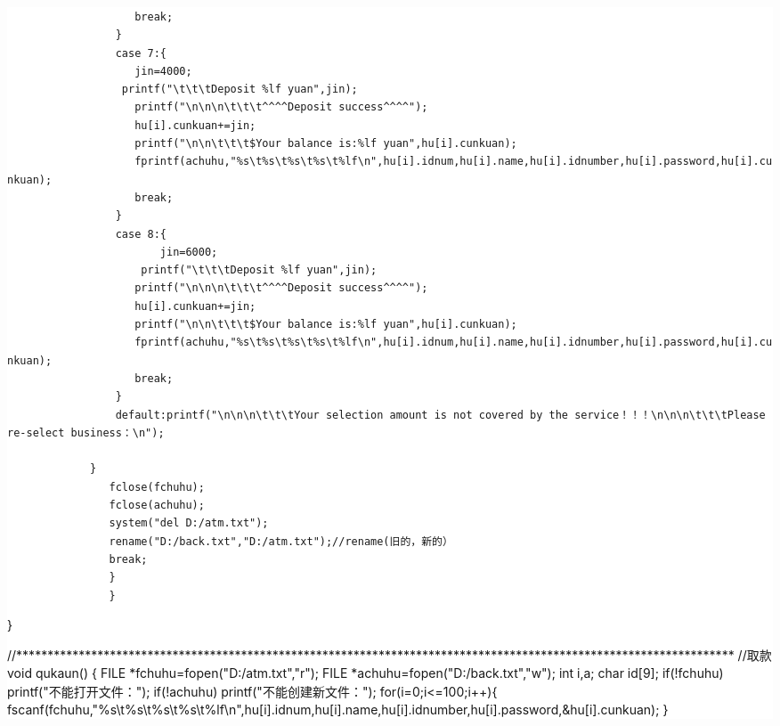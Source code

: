 						break;
					 }
					 case 7:{
					 	jin=4000;
					  printf("\t\t\tDeposit %lf yuan",jin);
				     	printf("\n\n\n\t\t\t^^^^Deposit success^^^^"); 
				    	hu[i].cunkuan+=jin;
				    	printf("\n\n\t\t\t$Your balance is:%lf yuan",hu[i].cunkuan);
				    	fprintf(achuhu,"%s\t%s\t%s\t%s\t%lf\n",hu[i].idnum,hu[i].name,hu[i].idnumber,hu[i].password,hu[i].cunkuan);
						break;
					 }
					 case 8:{
					 		jin=6000;
					 	 printf("\t\t\tDeposit %lf yuan",jin);
				     	printf("\n\n\n\t\t\t^^^^Deposit success^^^^"); 
				    	hu[i].cunkuan+=jin;
				    	printf("\n\n\t\t\t$Your balance is:%lf yuan",hu[i].cunkuan);
				    	fprintf(achuhu,"%s\t%s\t%s\t%s\t%lf\n",hu[i].idnum,hu[i].name,hu[i].idnumber,hu[i].password,hu[i].cunkuan);
						break;
					 }
					 default:printf("\n\n\n\t\t\tYour selection amount is not covered by the service！！！\n\n\n\t\t\tPlease re-select business：\n"); 
					 
				 }			
					fclose(fchuhu);
		            fclose(achuhu);
	            	system("del D:/atm.txt");
	              	rename("D:/back.txt","D:/atm.txt");//rename(旧的，新的） 
	                break;		
					}
					}
}



//*******************************************************************************************************************
//取款 
void qukaun()
{
	FILE *fchuhu=fopen("D:/atm.txt","r");
	FILE *achuhu=fopen("D:/back.txt","w");
	int i,a;
	char id[9];
	if(!fchuhu) printf("不能打开文件：");
	if(!achuhu) printf("不能创建新文件：");
	for(i=0;i<=100;i++){
	fscanf(fchuhu,"%s\t%s\t%s\t%s\t%lf\n",hu[i].idnum,hu[i].name,hu[i].idnumber,hu[i].password,&hu[i].cunkuan);
	}

